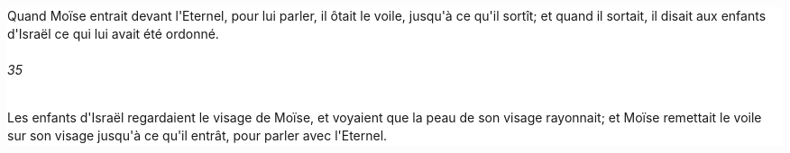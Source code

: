 Quand Moïse entrait devant l'Eternel, pour lui parler, il ôtait le voile, jusqu'à ce qu'il sortît; et quand il sortait, il disait aux enfants d'Israël ce qui lui avait été ordonné.
###### 35
Les enfants d'Israël regardaient le visage de Moïse, et voyaient que la peau de son visage rayonnait; et Moïse remettait le voile sur son visage jusqu'à ce qu'il entrât, pour parler avec l'Eternel.
